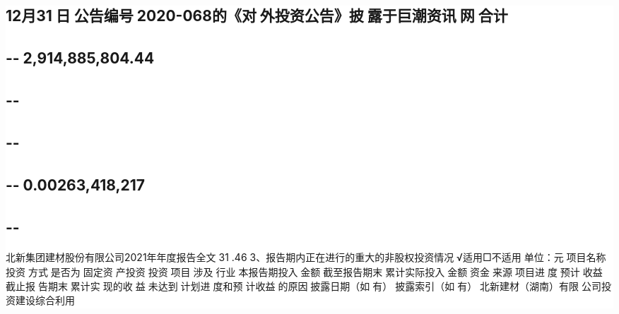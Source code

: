 12月31
日
公告编号
2020-068的《对
外投资公告》披
露于巨潮资讯
网
合计
--
--
2,914,885,804.44
--
--
--
--
--
--
0.00263,418,217
--
--
--
北新集团建材股份有限公司2021年年度报告全文
31
.46
3、报告期内正在进行的重大的非股权投资情况
√适用□不适用
单位：元
项目名称
投资
方式
是否为
固定资
产投资
投资
项目
涉及
行业
本报告期投入
金额
截至报告期末
累计实际投入
金额
资金
来源
项目进
度
预计
收益
截止报
告期末
累计实
现的收
益
未达到
计划进
度和预
计收益
的原因
披露日期（如
有）
披露索引（如
有）
北新建材（湖南）有限
公司投资建设综合利用
